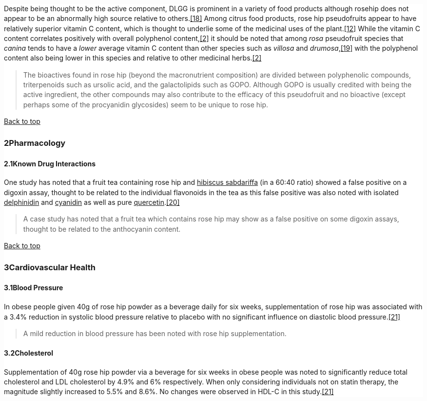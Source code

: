 Despite being thought to be the active component, DLGG is prominent in a variety of food products although rosehip does not appear to be an abnormally high source relative to others.[[18]](#ref18) Among citrus food products, rose hip pseudofruits appear to have relatively superior vitamin C content, which is thought to underlie some of the medicinal uses of the plant.[[12]](#ref12) While the vitamin C content correlates positively with overall polyphenol content,[[2]](#ref2) it should be noted that among *rosa* pseudofruit species that *canina* tends to have a *lower* average vitamin C content than other species such as *villosa* and *drumosa*,[[19]](#ref19) with the polyphenol content also being lower in this species and relative to other medicinal herbs.[[2]](#ref2)



> The bioactives found in rose hip (beyond the macronutrient composition) are divided between polyphenolic compounds, triterpenoids such as ursolic acid, and the galactolipids such as GOPO. Although GOPO is usually credited with being the active ingredient, the other compounds may also contribute to the efficacy of this pseudofruit and no bioactive (except perhaps some of the procyanidin glycosides) seem to be unique to rose hip.


[Back to top](#c-sources-and-composition)
### 2Pharmacology

#### 2.1Known Drug Interactions


One study has noted that a fruit tea containing rose hip and [hibiscus sabdariffa](/supplements/hibiscus-sabdariffa/) (in a 60:40 ratio) showed a false positive on a digoxin assay, thought to be related to the individual flavonoids in the tea as this false positive was also noted with isolated [delphinidin](/contribute/supplements/delphinidin/) and [cyanidin](/supplements/cyanidin/) as well as pure [quercetin](/supplements/quercetin/).[[20]](#ref20)



> A case study has noted that a fruit tea which contains rose hip may show as a false positive on some digoxin assays, thought to be related to the anthocyanin content.


[Back to top](#c-pharmacology)
### 3Cardiovascular Health

#### 3.1Blood Pressure


In obese people given 40g of rose hip powder as a beverage daily for six weeks, supplementation of rose hip was associated with a 3.4% reduction in systolic blood pressure relative to placebo with no significant influence on diastolic blood pressure.[[21]](#ref21)



> A mild reduction in blood pressure has been noted with rose hip supplementation.


#### 3.2Cholesterol


Supplementation of 40g rose hip powder via a beverage for six weeks in obese people was noted to significantly reduce total cholesterol and LDL cholesterol by 4.9% and 6% respectively. When only considering individuals not on statin therapy, the magnitude slightly increased to 5.5% and 8.6%. No changes were observed in HDL-C in this study.[[21]](#ref21)

